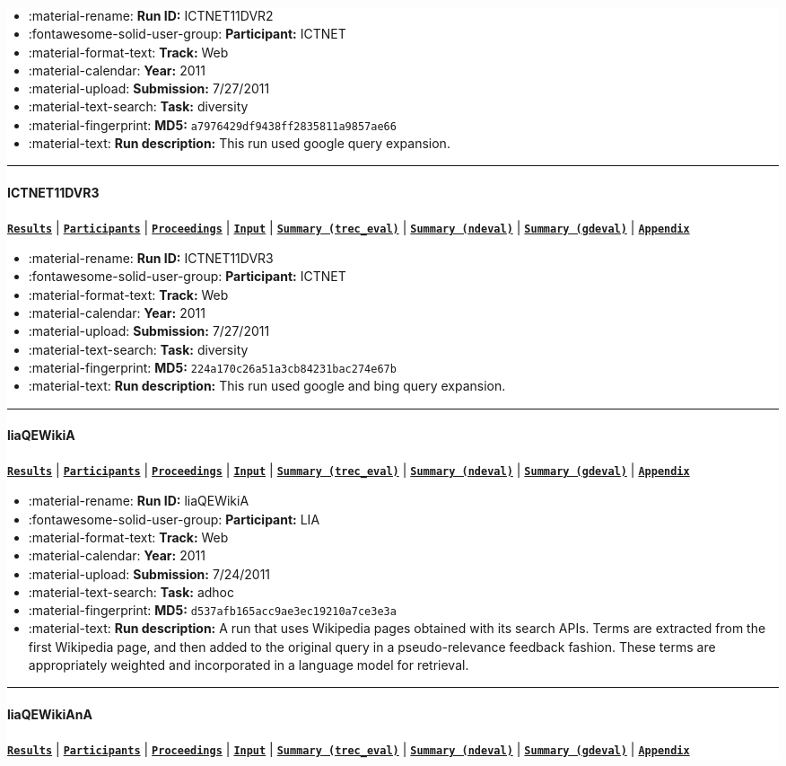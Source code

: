- :material-rename: **Run ID:** ICTNET11DVR2 
- :fontawesome-solid-user-group: **Participant:** ICTNET 
- :material-format-text: **Track:** Web 
- :material-calendar: **Year:** 2011 
- :material-upload: **Submission:** 7/27/2011 
- :material-text-search: **Task:** diversity 
- :material-fingerprint: **MD5:** `a7976429df9438ff2835811a9857ae66` 
- :material-text: **Run description:** This run used google query expansion. 

---
#### ICTNET11DVR3 
[**`Results`**](./results.md#ictnet11dvr3) | [**`Participants`**](./participants.md#ictnet) | [**`Proceedings`**](./proceedings.md#ictnet-at-web-track-2011-ad-hoc-track) | [**`Input`**](https://trec.nist.gov/results/trec20/web/input.ICTNET11DVR3.gz) | [**`Summary (trec_eval)`**](https://trec.nist.gov/results/trec20/web/summary.trec_eval.ICTNET11DVR3) | [**`Summary (ndeval)`**](https://trec.nist.gov/results/trec20/web/summary.ndeval.ICTNET11DVR3) | [**`Summary (gdeval)`**](https://trec.nist.gov/results/trec20/web/summary.gdeval.ICTNET11DVR3) | [**`Appendix`**](https://trec.nist.gov/pubs/trec20/appendices/web/ICTNET11DVR3.pdf) 

- :material-rename: **Run ID:** ICTNET11DVR3 
- :fontawesome-solid-user-group: **Participant:** ICTNET 
- :material-format-text: **Track:** Web 
- :material-calendar: **Year:** 2011 
- :material-upload: **Submission:** 7/27/2011 
- :material-text-search: **Task:** diversity 
- :material-fingerprint: **MD5:** `224a170c26a51a3cb84231bac274e67b` 
- :material-text: **Run description:** This run used google and bing query expansion. 

---
#### liaQEWikiA 
[**`Results`**](./results.md#liaqewikia) | [**`Participants`**](./participants.md#lia) | [**`Proceedings`**](./proceedings.md#lia-at-trec-2011-web-track-experiments-on-the-combination-of-online-resources) | [**`Input`**](https://trec.nist.gov/results/trec20/web/input.liaQEWikiA.gz) | [**`Summary (trec_eval)`**](https://trec.nist.gov/results/trec20/web/summary.trec_eval.liaQEWikiA) | [**`Summary (ndeval)`**](https://trec.nist.gov/results/trec20/web/summary.ndeval.liaQEWikiA) | [**`Summary (gdeval)`**](https://trec.nist.gov/results/trec20/web/summary.gdeval.liaQEWikiA) | [**`Appendix`**](https://trec.nist.gov/pubs/trec20/appendices/web/liaQEWikiA.pdf) 

- :material-rename: **Run ID:** liaQEWikiA 
- :fontawesome-solid-user-group: **Participant:** LIA 
- :material-format-text: **Track:** Web 
- :material-calendar: **Year:** 2011 
- :material-upload: **Submission:** 7/24/2011 
- :material-text-search: **Task:** adhoc 
- :material-fingerprint: **MD5:** `d537afb165acc9ae3ec19210a7ce3e3a` 
- :material-text: **Run description:** A run that uses Wikipedia pages obtained with its search APIs. Terms are extracted from the first Wikipedia page, and then added to the original query in a pseudo-relevance feedback fashion. These terms are appropriately weighted and incorporated in a language model for retrieval. 

---
#### liaQEWikiAnA 
[**`Results`**](./results.md#liaqewikiana) | [**`Participants`**](./participants.md#lia) | [**`Proceedings`**](./proceedings.md#lia-at-trec-2011-web-track-experiments-on-the-combination-of-online-resources) | [**`Input`**](https://trec.nist.gov/results/trec20/web/input.liaQEWikiAnA.gz) | [**`Summary (trec_eval)`**](https://trec.nist.gov/results/trec20/web/summary.trec_eval.liaQEWikiAnA) | [**`Summary (ndeval)`**](https://trec.nist.gov/results/trec20/web/summary.ndeval.liaQEWikiAnA) | [**`Summary (gdeval)`**](https://trec.nist.gov/results/trec20/web/summary.gdeval.liaQEWikiAnA) | [**`Appendix`**](https://trec.nist.gov/pubs/trec20/appendices/web/liaQEWikiAnA.pdf) 
